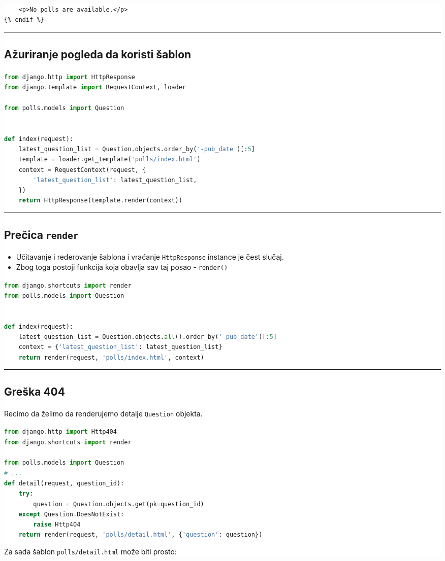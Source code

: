 ```django
    <p>No polls are available.</p>
{% endif %}
```

---

## Ažuriranje pogleda da koristi šablon

```python
from django.http import HttpResponse
from django.template import RequestContext, loader

from polls.models import Question


def index(request):
    latest_question_list = Question.objects.order_by('-pub_date')[:5]
    template = loader.get_template('polls/index.html')
    context = RequestContext(request, {
        'latest_question_list': latest_question_list,
    })
    return HttpResponse(template.render(context))
```

---

## Prečica `render`

- Učitavanje i rederovanje šablona i vraćanje `HttpResponse` instance
  je čest slučaj.
- Zbog toga postoji funkcija koja obavlja sav taj posao - `render()`

```python
from django.shortcuts import render
from polls.models import Question


def index(request):
    latest_question_list = Question.objects.all().order_by('-pub_date')[:5]
    context = {'latest_question_list': latest_question_list}
    return render(request, 'polls/index.html', context)
```

---

## Greška 404

Recimo da želimo da renderujemo detalje `Question` objekta.

```python
from django.http import Http404
from django.shortcuts import render

from polls.models import Question
# ...
def detail(request, question_id):
    try:
        question = Question.objects.get(pk=question_id)
    except Question.DoesNotExist:
        raise Http404
    return render(request, 'polls/detail.html', {'question': question})
```

Za sada šablon `polls/detail.html` može biti prosto:

```django
```